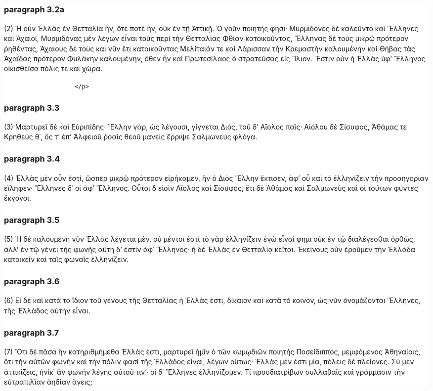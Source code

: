 ### paragraph 3.2a

<p>
                              <!-- there are two "section 2" in the original print text.   -->       
                            (2) Ἡ οὖν Ἑλλὰς ἐν Θετταλία ἦν, ὅτε ποτὲ ἦν, οὐκ ἐν τῇ
                            Ἀττικῇ. Ὁ γοῦν ποιητής φησι· <lg>
                                <l>Μυρμιδόνες δὲ καλεῦντο καὶ Ἕλληνες καὶ Ἀχαιοί,</l>
                            </lg> 
                            Μυρμιδόνας μὲν λέγων εἶναι τοὺς περὶ τὴν Θετταλίας Φθίαν
                            κατοικοῦντας, Ἕλληνας δὲ τοὺς μικρῷ πρότερον ῥηθέντας, Ἀχαιοὺς δὲ τοὺς
                            καὶ νῦν ἔτι κατοικοῦντας Μελίταιάν τε καὶ Λάρισσαν τὴν Κρεμαστὴν
                            καλουμένην καὶ Θήβας τὰς Ἀχαΐδας πρότερον Φυλάκην καλουμένην, ὅθεν ἦν
                            καὶ Πρωτεσίλαος ὁ στρατεύσας εἰς Ἴλιον. Ἔστιν οὖν ἡ Ἑλλὰς ὑφʼ Ἕλληνος
                            οἰκισθεῖσα πόλις τε καὶ χώρα.
                   
                        </p>

### paragraph 3.3

<p> (3) Μαρτυρεῖ δὲ καὶ Εὐριπίδης· <lg>
                                <l>Ἕλλην γὰρ, ὡς λέγουσι, γίγνεται Διὸς,</l>
                                <l>τοῦ δʼ Αἴολος παῖς· Αἰόλου δὲ Σίσυφος,</l>
                                <l>Ἀθάμας τε Κρηθεύς θ᾿, ὅς τʼ ἐπʼ Ἀλφειοῦ ῥοαῖς</l>
                                <l>θεοῦ μανείς ἔρριψε Σαλμωνεὺς φλόγα.</l>
                            </lg>
                        </p>

### paragraph 3.4

<p> (4) Ἑλλὰς μὲν οὖν ἐστὶ, ὥσπερ μικρῷ πρότερον εἰρήκαμεν, ἣν ὁ Διὸς Ἕλλην
                            ἔκτισεν, ἀφʼ οὗ καὶ τὸ ἑλληνίζειν τὴν προσηγορίαν εἴληφεν· Ἕλληνες δ᾿ οἱ
                            ἀφʼ Ἕλληνος. Οὗτοι δ εἰσὶν Αἴολος καὶ Σίσυφος, ἔτι δὲ Ἀθάμας καὶ
                            Σαλμωνεὺς καὶ οἱ τούτων φύντες ἔκγονοι.</p>

### paragraph 3.5

<p> (5) Ἡ δὲ καλουμένη νῦν Ἑλλὰς λέγεται μὲν, οὐ μέντοι ἐστί τὸ γὰρ
                            ἑλληνίζειν ἐγὼ εἶναί φημι οὐκ ἐν τῷ διαλέγεσθαι ὀρθῶς, ἀλλʼ ἐν τῷ γένει
                            τῆς φωνῆς αὕτη δʼ ἐστὶν ἀφ᾿ Ἕλληνος· ἡ δὲ Ἑλλὰς ἐν Θετταλίᾳ κεῖται.
                            Ἐκείνους οὖν ἐροῦμεν τὴν Ἑλλάδα κατοικεῖν καὶ ταῖς φωναῖς ἑλληνίζειν.
                        </p>

### paragraph 3.6

<p> (6) Εἰ δὲ καὶ κατὰ τὸ ἴδιον τοῦ γένους τῆς Θετταλίας ἡ Ἑλλάς ἐστι,
                            δίκαιον καὶ κατὰ τὸ κοινὸν, ὡς νῦν ὀνομάζονται Ἕλληνες, τῆς Ἑλλάδος
                            αὐτὴν εἶναι.</p>

### paragraph 3.7

<p> (7) Ὅτι δὲ πᾶσα ἣν κατηριθμήμεθα Ἑλλάς ἐστι, μαρτυρεῖ ἡμῖν ὁ τῶν
                            κωμῳδιῶν ποιητὴς Ποσείδιππος, μεμφόμενος Ἀθηναίοις, ὅτι τὴν αὑτῶν φωνὴν
                            καὶ τὴν πόλιν φασὶ τῆς Ἑλλάδος εἶναι, λέγων οὕτως·
                        <lg>
                            <l>Ἑλλὰς μέν ἐστι μία, πόλεις δὲ πλείονες.</l>
                            <l>Σὺ μὲν ἀττικίζεις, ἡνίκ᾿ ἂν φωνήν λέγης</l>
                            <l>αὑτοῦ τινʼ· οἱ δ᾿ Ἕλληνες ἑλληνίζομεν.</l>
                            <l>Τί προσδιατρίβων συλλαβαῖς καὶ γράμμασιν</l>
                            <l>τὴν εὐτραπιλἴαν ἀηδίαν ἄγεις;</l>
                        </lg>     <pb n="110"/>
                        </p>
